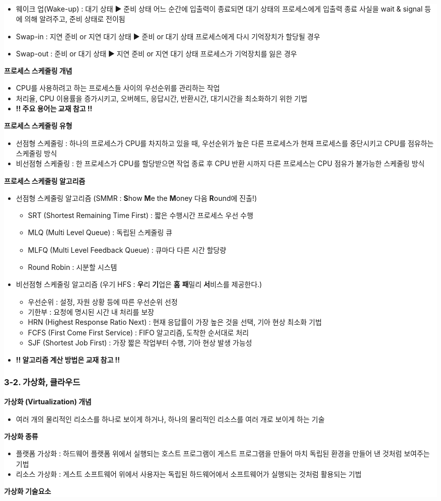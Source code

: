   - 웨이크 업(Wake-up) : 대기 상태 ▶ 준비 상태
    어느 순간에 입출력이 종료되면 대기 상태의 프로세스에게 입출력 종료 사실을 wait & signal 등에 의해 알려주고, 준비 상태로 전이됨

  - Swap-in : 지연 준비 or 지연 대기 상태 ▶ 준비 or 대기 상태
    프로세스에게 다시 기억장치가 할당될 경우

  - Swap-out : 준비 or 대기 상태 ▶ 지연 준비 or 지연 대기 상태
    프로세스가 기억장치를 잃은 경우



**프로세스 스케줄링 개념** 

- CPU를 사용하려고 하는 프로세스들 사이의 우선순위를 관리하는 작업
- 처리율, CPU 이용률을 증가시키고, 오버헤드, 응답시간, 반환시간, 대기시간을 최소화하기 위한 기법
- **!! 주요 용어는 교재 참고 !!**



**프로세스 스케줄링 유형**

- 선점형 스케줄링 : 하나의 프로세스가 CPU를 차지하고 있을 때, 우선순위가 높은 다른 프로세스가 현재 프로세스를 중단시키고 CPU를 점유하는 스케줄링 방식
- 비선점형 스케줄링 : 한 프로세스가 CPU를 할당받으면 작업 종료 후 CPU 반환 시까지 다른 프로세스는 CPU 점유가 불가능한 스케줄링 방식



**프로세스 스케줄링 알고리즘**

- 선점형 스케줄링 알고리즘 (SMMR : **S**how **M**e the **M**oney 다음 **R**ound에 진출!)

  - SRT (Shortest Remaining Time First) : 짧은 수행시간 프로세스 우선 수행

  - MLQ (Multi Level Queue) : 독립된 스케줄링 큐

  - MLFQ (Multi Level Feedback Queue) : 큐마다 다른 시간 할당량

  - Round Robin : 시분할 시스템

- 비선점형 스케줄링 알고리즘 (우기 HFS : **우**리 **기**업은 **홈** **패**밀리 **서**비스를 제공한다.)
  - 우선순위 : 설정, 자원 상황 등에 따른 우선순위 선정
  - 기한부 : 요청에 명시된 시간 내 처리를 보장
  - HRN (Highest Response Ratio Next) : 현재 응답률이 가장 높은 것을 선택, 기아 현상 최소화 기법 
  - FCFS (First Come First Service) : FIFO 알고리즘, 도착한 순서대로 처리
  - SJF (Shortest Job First) : 가장 짧은 작업부터 수행, 기아 현상 발생 가능성
- **!! 알고리즘 계산 방법은 교재 참고 !!**



### 3-2. 가상화, 클라우드

**가상화 (Virtualization) 개념**

- 여러 개의 물리적인 리소스를 하나로 보이게 하거나, 하나의 물리적인 리소스를 여러 개로 보이게 하는 기술



**가상화 종류**

- 플랫폼 가상화 : 하드웨어 플랫폼 위에서 실행되는 호스트 프로그램이 게스트 프로그램을 만들어 마치 독립된 환경을 만들어 낸 것처럼 보여주는 기법
- 리소스 가상화 : 게스트 소프트웨어 위에서 사용자는 독립된 하드웨어에서 소프트웨어가 실행되는 것처럼 활용되는 기법



**가상화 기술요소**
